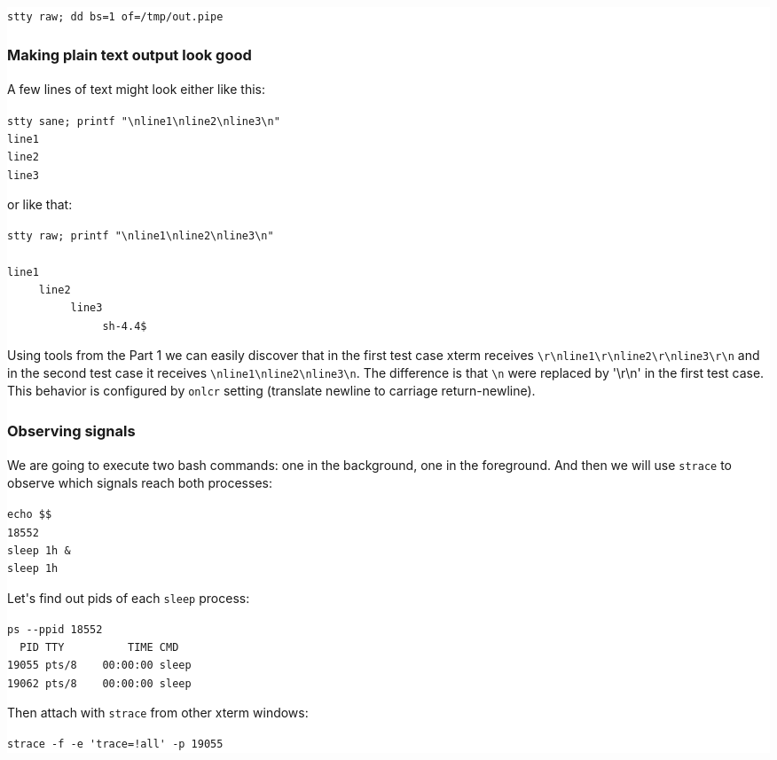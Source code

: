 ```
stty raw; dd bs=1 of=/tmp/out.pipe
```

### Making plain text output look good

A few lines of text might look either like this:

```
stty sane; printf "\nline1\nline2\nline3\n"
line1
line2
line3
```

or like that:

```
stty raw; printf "\nline1\nline2\nline3\n"

line1
     line2
          line3
               sh-4.4$ 
```

Using tools from the Part 1 we can easily discover that in the first test case
xterm receives `\r\nline1\r\nline2\r\nline3\r\n` and in the second test case it
receives `\nline1\nline2\nline3\n`. The difference is that `\n` were replaced by
'\r\n' in the first test case. This behavior is configured by `onlcr` setting
(translate newline to carriage return-newline).

### Observing signals

We are going to execute two bash commands: one in the background, one in the foreground.
And then we will use `strace` to observe which signals reach both processes:

```
echo $$
18552
sleep 1h &
sleep 1h
```

Let's find out pids of each `sleep` process:

```
ps --ppid 18552
  PID TTY          TIME CMD
19055 pts/8    00:00:00 sleep
19062 pts/8    00:00:00 sleep
```

Then attach with `strace` from other xterm windows:

```
strace -f -e 'trace=!all' -p 19055
```
